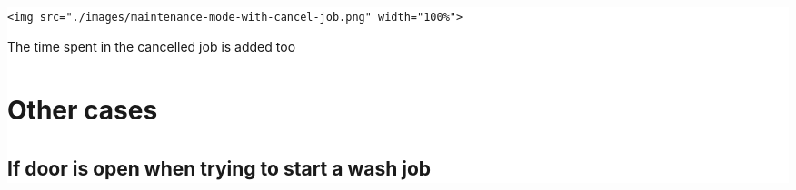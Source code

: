     <img src="./images/maintenance-mode-with-cancel-job.png" width="100%">
</p>
The time spent in the cancelled job is added too


# Other cases
## If door is open when trying to start a wash job 
<p align="center">